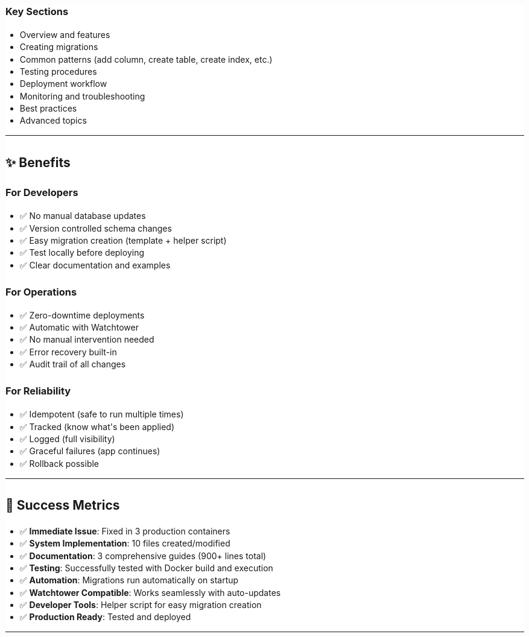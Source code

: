 ### Key Sections
- Overview and features
- Creating migrations
- Common patterns (add column, create table, create index, etc.)
- Testing procedures
- Deployment workflow
- Monitoring and troubleshooting
- Best practices
- Advanced topics

---

## ✨ Benefits

### For Developers
- ✅ No manual database updates
- ✅ Version controlled schema changes
- ✅ Easy migration creation (template + helper script)
- ✅ Test locally before deploying
- ✅ Clear documentation and examples

### For Operations
- ✅ Zero-downtime deployments
- ✅ Automatic with Watchtower
- ✅ No manual intervention needed
- ✅ Error recovery built-in
- ✅ Audit trail of all changes

### For Reliability
- ✅ Idempotent (safe to run multiple times)
- ✅ Tracked (know what's been applied)
- ✅ Logged (full visibility)
- ✅ Graceful failures (app continues)
- ✅ Rollback possible

---

## 🎉 Success Metrics

- ✅ **Immediate Issue**: Fixed in 3 production containers
- ✅ **System Implementation**: 10 files created/modified
- ✅ **Documentation**: 3 comprehensive guides (900+ lines total)
- ✅ **Testing**: Successfully tested with Docker build and execution
- ✅ **Automation**: Migrations run automatically on startup
- ✅ **Watchtower Compatible**: Works seamlessly with auto-updates
- ✅ **Developer Tools**: Helper script for easy migration creation
- ✅ **Production Ready**: Tested and deployed

---
